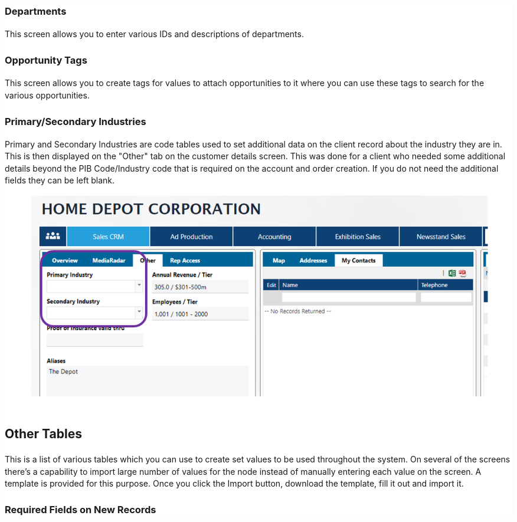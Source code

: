### Departments <a href="#_toc120632522" id="_toc120632522"></a>

This screen allows you to enter various IDs and descriptions of departments.

### Opportunity Tags <a href="#_toc120632523" id="_toc120632523"></a>

This screen allows you to create tags for values to attach opportunities to it where you can use these tags to search for the various opportunities.

### Primary/Secondary Industries

Primary and Secondary Industries are code tables used to set additional data on the client record about the industry they are in. This is then displayed on the "Other" tab on the customer details screen. This was done for a client who needed some additional details beyond the PIB Code/Industry code that is required on the account and order creation. If you do not need the additional fields they can be left blank.

<figure><img src="../../../.gitbook/assets/image (138).png" alt=""><figcaption></figcaption></figure>

## Other Tables <a href="#_toc120632524" id="_toc120632524"></a>

This is a list of various tables which you can use to create set values to be used throughout the system. On several of the screens there’s a capability to import large number of values for the node instead of manually entering each value on the screen. A template is provided for this purpose. Once you click the Import button, download the template, fill it out and import it.

### Required Fields on New Records
